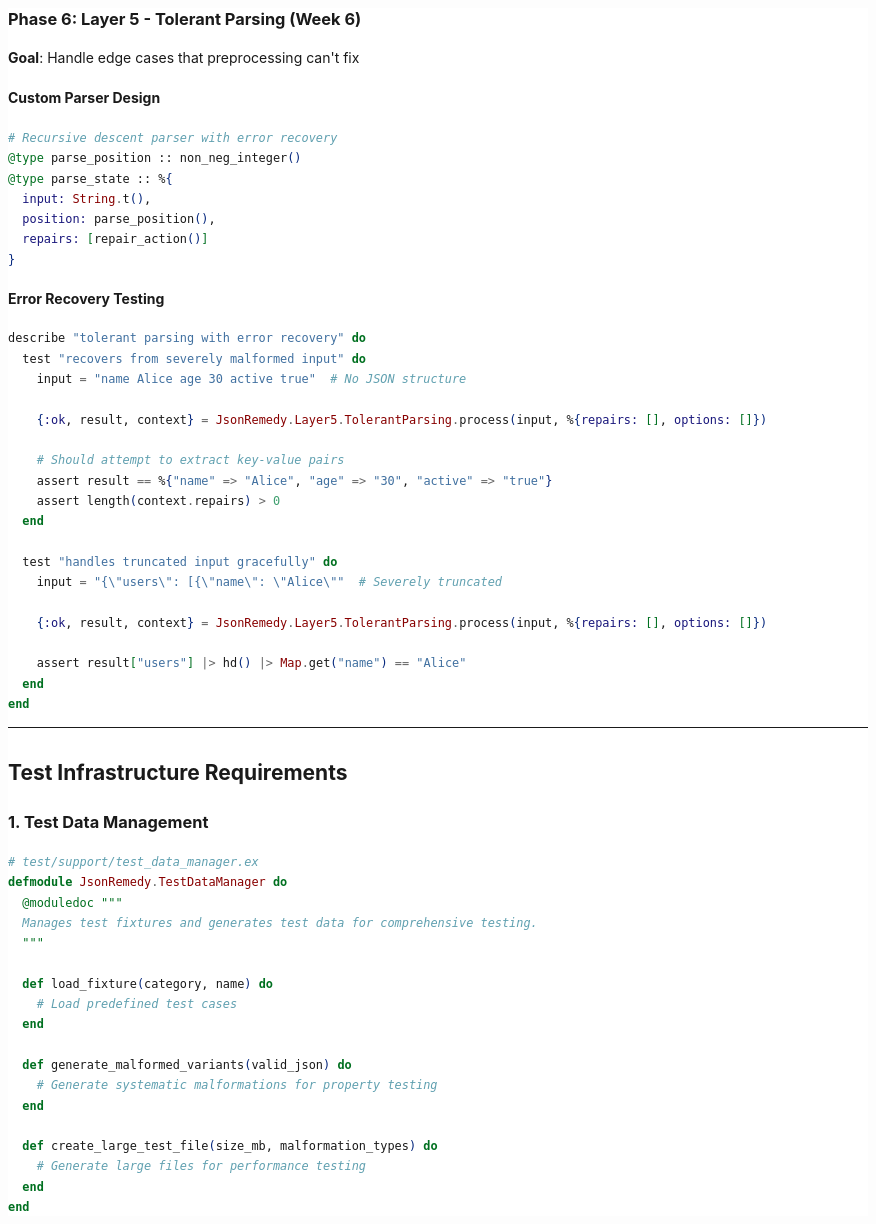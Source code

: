 ### Phase 6: Layer 5 - Tolerant Parsing (Week 6)
**Goal**: Handle edge cases that preprocessing can't fix

#### Custom Parser Design
```elixir
# Recursive descent parser with error recovery
@type parse_position :: non_neg_integer()
@type parse_state :: %{
  input: String.t(),
  position: parse_position(),
  repairs: [repair_action()]
}
```

#### Error Recovery Testing
```elixir
describe "tolerant parsing with error recovery" do
  test "recovers from severely malformed input" do
    input = "name Alice age 30 active true"  # No JSON structure
    
    {:ok, result, context} = JsonRemedy.Layer5.TolerantParsing.process(input, %{repairs: [], options: []})
    
    # Should attempt to extract key-value pairs
    assert result == %{"name" => "Alice", "age" => "30", "active" => "true"}
    assert length(context.repairs) > 0
  end
  
  test "handles truncated input gracefully" do
    input = "{\"users\": [{\"name\": \"Alice\""  # Severely truncated
    
    {:ok, result, context} = JsonRemedy.Layer5.TolerantParsing.process(input, %{repairs: [], options: []})
    
    assert result["users"] |> hd() |> Map.get("name") == "Alice"
  end
end
```

---

## Test Infrastructure Requirements

### 1. Test Data Management
```elixir
# test/support/test_data_manager.ex
defmodule JsonRemedy.TestDataManager do
  @moduledoc """
  Manages test fixtures and generates test data for comprehensive testing.
  """
  
  def load_fixture(category, name) do
    # Load predefined test cases
  end
  
  def generate_malformed_variants(valid_json) do
    # Generate systematic malformations for property testing
  end
  
  def create_large_test_file(size_mb, malformation_types) do
    # Generate large files for performance testing
  end
end
```